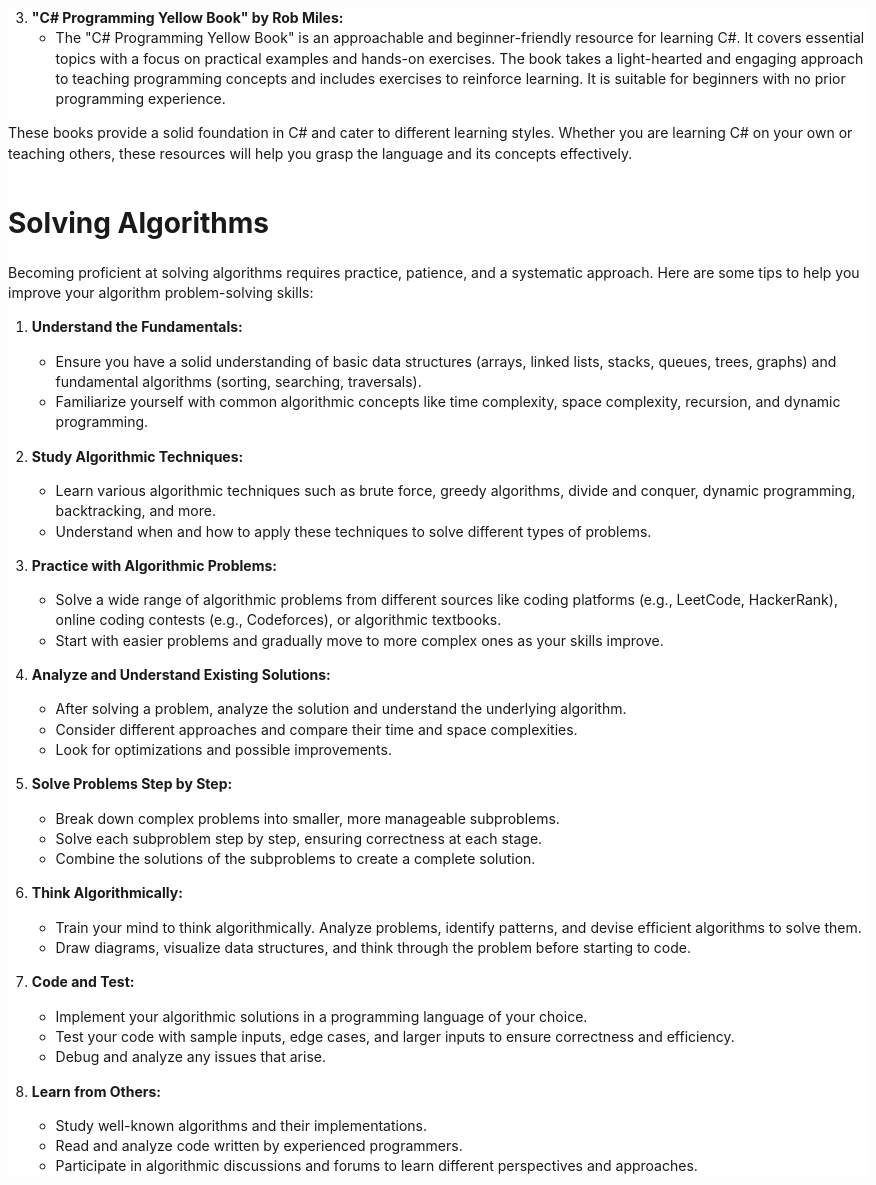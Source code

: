3. **"C# Programming Yellow Book" by Rob Miles:**
   - The "C# Programming Yellow Book" is an approachable and beginner-friendly resource for learning C#. It covers essential topics with a focus on practical examples and hands-on exercises. The book takes a light-hearted and engaging approach to teaching programming concepts and includes exercises to reinforce learning. It is suitable for beginners with no prior programming experience.

These books provide a solid foundation in C# and cater to different learning styles. Whether you are learning C# on your own or teaching others, these resources will help you grasp the language and its concepts effectively.

# Solving Algorithms

Becoming proficient at solving algorithms requires practice, patience, and a systematic approach. Here are some tips to help you improve your algorithm problem-solving skills:

1. **Understand the Fundamentals:**
   - Ensure you have a solid understanding of basic data structures (arrays, linked lists, stacks, queues, trees, graphs) and fundamental algorithms (sorting, searching, traversals).
   - Familiarize yourself with common algorithmic concepts like time complexity, space complexity, recursion, and dynamic programming.

2. **Study Algorithmic Techniques:**
   - Learn various algorithmic techniques such as brute force, greedy algorithms, divide and conquer, dynamic programming, backtracking, and more.
   - Understand when and how to apply these techniques to solve different types of problems.

3. **Practice with Algorithmic Problems:**
   - Solve a wide range of algorithmic problems from different sources like coding platforms (e.g., LeetCode, HackerRank), online coding contests (e.g., Codeforces), or algorithmic textbooks.
   - Start with easier problems and gradually move to more complex ones as your skills improve.

4. **Analyze and Understand Existing Solutions:**
   - After solving a problem, analyze the solution and understand the underlying algorithm.
   - Consider different approaches and compare their time and space complexities.
   - Look for optimizations and possible improvements.

5. **Solve Problems Step by Step:**
   - Break down complex problems into smaller, more manageable subproblems.
   - Solve each subproblem step by step, ensuring correctness at each stage.
   - Combine the solutions of the subproblems to create a complete solution.

6. **Think Algorithmically:**
   - Train your mind to think algorithmically. Analyze problems, identify patterns, and devise efficient algorithms to solve them.
   - Draw diagrams, visualize data structures, and think through the problem before starting to code.

7. **Code and Test:**
   - Implement your algorithmic solutions in a programming language of your choice.
   - Test your code with sample inputs, edge cases, and larger inputs to ensure correctness and efficiency.
   - Debug and analyze any issues that arise.

8. **Learn from Others:**
   - Study well-known algorithms and their implementations.
   - Read and analyze code written by experienced programmers.
   - Participate in algorithmic discussions and forums to learn different perspectives and approaches.
